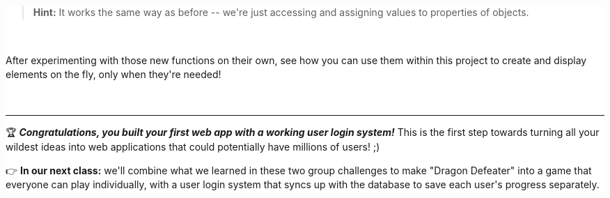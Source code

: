   > **Hint:** It works the same way as before -- we're just accessing and assigning values to properties of objects.

<br/>

After experimenting with those new functions on their own, see how you can use them within this project to create and display elements on the fly, only when they're needed!

<br/>
<hr/>

🏆 ***Congratulations, you built your first web app with a working user login system!*** This is the first step towards turning all your wildest ideas into web applications that could potentially have millions of users! ;)

:point_right: **In our next class:** we'll combine what we learned in these two group challenges to make "Dragon Defeater" into a game that everyone can play individually, with a user login system that syncs up with the database to save each user's progress separately.
